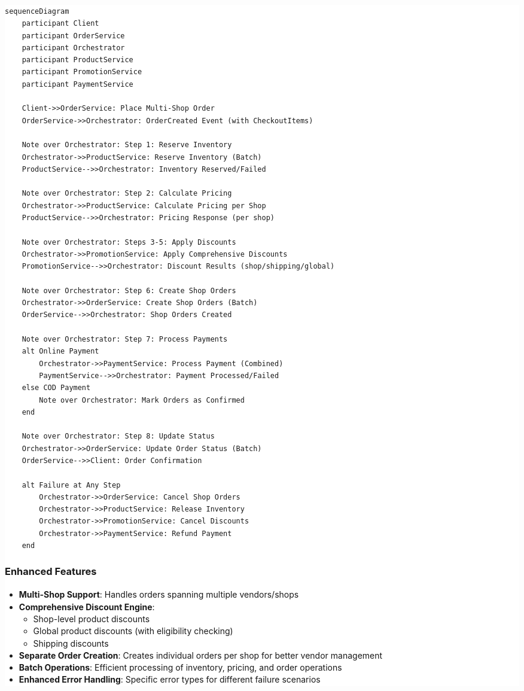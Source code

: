 ```mermaid
sequenceDiagram
    participant Client
    participant OrderService
    participant Orchestrator
    participant ProductService
    participant PromotionService
    participant PaymentService
    
    Client->>OrderService: Place Multi-Shop Order
    OrderService->>Orchestrator: OrderCreated Event (with CheckoutItems)
    
    Note over Orchestrator: Step 1: Reserve Inventory
    Orchestrator->>ProductService: Reserve Inventory (Batch)
    ProductService-->>Orchestrator: Inventory Reserved/Failed
    
    Note over Orchestrator: Step 2: Calculate Pricing
    Orchestrator->>ProductService: Calculate Pricing per Shop
    ProductService-->>Orchestrator: Pricing Response (per shop)
    
    Note over Orchestrator: Steps 3-5: Apply Discounts
    Orchestrator->>PromotionService: Apply Comprehensive Discounts
    PromotionService-->>Orchestrator: Discount Results (shop/shipping/global)
    
    Note over Orchestrator: Step 6: Create Shop Orders
    Orchestrator->>OrderService: Create Shop Orders (Batch)
    OrderService-->>Orchestrator: Shop Orders Created
    
    Note over Orchestrator: Step 7: Process Payments
    alt Online Payment
        Orchestrator->>PaymentService: Process Payment (Combined)
        PaymentService-->>Orchestrator: Payment Processed/Failed
    else COD Payment
        Note over Orchestrator: Mark Orders as Confirmed
    end
    
    Note over Orchestrator: Step 8: Update Status
    Orchestrator->>OrderService: Update Order Status (Batch)
    OrderService-->>Client: Order Confirmation
    
    alt Failure at Any Step
        Orchestrator->>OrderService: Cancel Shop Orders
        Orchestrator->>ProductService: Release Inventory
        Orchestrator->>PromotionService: Cancel Discounts
        Orchestrator->>PaymentService: Refund Payment
    end
```

### Enhanced Features

- **Multi-Shop Support**: Handles orders spanning multiple vendors/shops
- **Comprehensive Discount Engine**: 
  - Shop-level product discounts
  - Global product discounts (with eligibility checking)
  - Shipping discounts
- **Separate Order Creation**: Creates individual orders per shop for better vendor management
- **Batch Operations**: Efficient processing of inventory, pricing, and order operations
- **Enhanced Error Handling**: Specific error types for different failure scenarios
